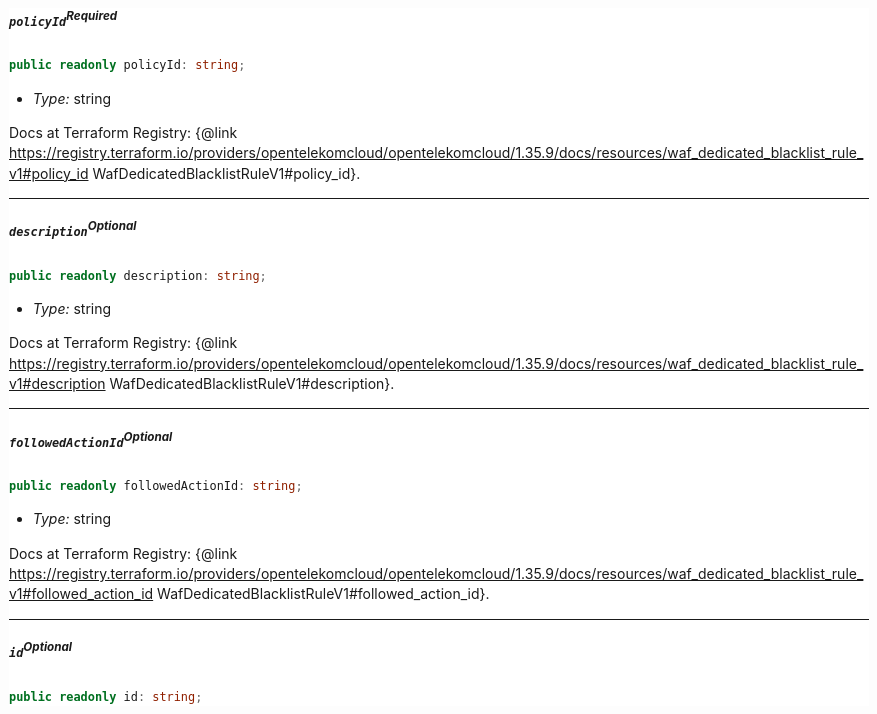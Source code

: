 
##### `policyId`<sup>Required</sup> <a name="policyId" id="@cdktf/provider-opentelekomcloud.wafDedicatedBlacklistRuleV1.WafDedicatedBlacklistRuleV1Config.property.policyId"></a>

```typescript
public readonly policyId: string;
```

- *Type:* string

Docs at Terraform Registry: {@link https://registry.terraform.io/providers/opentelekomcloud/opentelekomcloud/1.35.9/docs/resources/waf_dedicated_blacklist_rule_v1#policy_id WafDedicatedBlacklistRuleV1#policy_id}.

---

##### `description`<sup>Optional</sup> <a name="description" id="@cdktf/provider-opentelekomcloud.wafDedicatedBlacklistRuleV1.WafDedicatedBlacklistRuleV1Config.property.description"></a>

```typescript
public readonly description: string;
```

- *Type:* string

Docs at Terraform Registry: {@link https://registry.terraform.io/providers/opentelekomcloud/opentelekomcloud/1.35.9/docs/resources/waf_dedicated_blacklist_rule_v1#description WafDedicatedBlacklistRuleV1#description}.

---

##### `followedActionId`<sup>Optional</sup> <a name="followedActionId" id="@cdktf/provider-opentelekomcloud.wafDedicatedBlacklistRuleV1.WafDedicatedBlacklistRuleV1Config.property.followedActionId"></a>

```typescript
public readonly followedActionId: string;
```

- *Type:* string

Docs at Terraform Registry: {@link https://registry.terraform.io/providers/opentelekomcloud/opentelekomcloud/1.35.9/docs/resources/waf_dedicated_blacklist_rule_v1#followed_action_id WafDedicatedBlacklistRuleV1#followed_action_id}.

---

##### `id`<sup>Optional</sup> <a name="id" id="@cdktf/provider-opentelekomcloud.wafDedicatedBlacklistRuleV1.WafDedicatedBlacklistRuleV1Config.property.id"></a>

```typescript
public readonly id: string;
```
